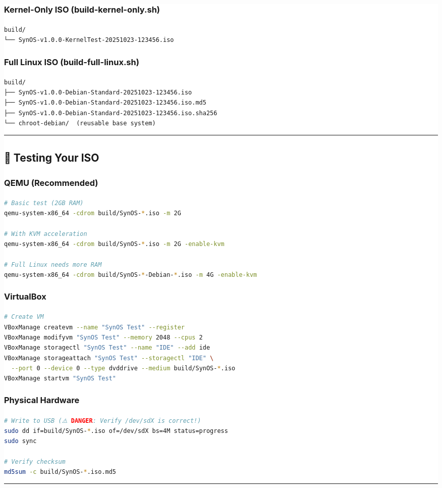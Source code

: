 ### Kernel-Only ISO (build-kernel-only.sh)

```
build/
└── SynOS-v1.0.0-KernelTest-20251023-123456.iso
```

### Full Linux ISO (build-full-linux.sh)

```
build/
├── SynOS-v1.0.0-Debian-Standard-20251023-123456.iso
├── SynOS-v1.0.0-Debian-Standard-20251023-123456.iso.md5
├── SynOS-v1.0.0-Debian-Standard-20251023-123456.iso.sha256
└── chroot-debian/  (reusable base system)
```

---

## 🧪 Testing Your ISO

### QEMU (Recommended)

```bash
# Basic test (2GB RAM)
qemu-system-x86_64 -cdrom build/SynOS-*.iso -m 2G

# With KVM acceleration
qemu-system-x86_64 -cdrom build/SynOS-*.iso -m 2G -enable-kvm

# Full Linux needs more RAM
qemu-system-x86_64 -cdrom build/SynOS-*-Debian-*.iso -m 4G -enable-kvm
```

### VirtualBox

```bash
# Create VM
VBoxManage createvm --name "SynOS Test" --register
VBoxManage modifyvm "SynOS Test" --memory 2048 --cpus 2
VBoxManage storagectl "SynOS Test" --name "IDE" --add ide
VBoxManage storageattach "SynOS Test" --storagectl "IDE" \
  --port 0 --device 0 --type dvddrive --medium build/SynOS-*.iso
VBoxManage startvm "SynOS Test"
```

### Physical Hardware

```bash
# Write to USB (⚠️ DANGER: Verify /dev/sdX is correct!)
sudo dd if=build/SynOS-*.iso of=/dev/sdX bs=4M status=progress
sudo sync

# Verify checksum
md5sum -c build/SynOS-*.iso.md5
```

---